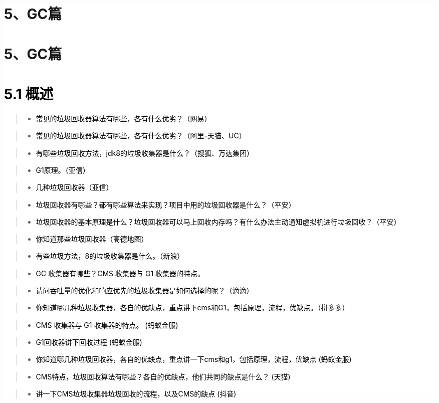 # 5、GC篇

# 5、GC篇
# <font style="color:#000000;">5.1 概述</font>
> + <font style="color:#000000;"> 常见的垃圾回收器算法有哪些，各有什么优劣？（网易） </font>
>

> + <font style="color:#000000;"> 常见的垃圾回收器算法有哪些，各有什么优劣？（阿里-天猫、UC） </font>
>

> + <font style="color:#000000;"> 有哪些垃圾回收方法，jdk8的垃圾收集器是什么？（搜狐、万达集团） </font>
>

> + <font style="color:#000000;"> G1原理。（亚信） </font>
>

> + <font style="color:#000000;"> 几种垃圾回收器（亚信） </font>
>

> + <font style="color:#000000;"> 垃圾回收器有哪些？都有哪些算法来实现？项目中用的垃圾回收器是什么？（平安） </font>
>

> + <font style="color:#000000;"> 垃圾回收器的基本原理是什么？垃圾回收器可以马上回收内存吗？有什么办法主动通知虚拟机进行垃圾回收？（平安） </font>
>

> + <font style="color:#000000;"> 你知道那些垃圾回收器（高德地图） </font>
>

> + <font style="color:#000000;"> 有些垃圾方法，8的垃圾收集器是什么。（新浪） </font>
>

> + <font style="color:#000000;"> GC 收集器有哪些？CMS 收集器与 G1 收集器的特点。 </font>
>

> + <font style="color:#000000;"> 请问吞吐量的优化和响应优先的垃圾收集器是如何选择的呢？（滴滴） </font>
>

> + <font style="color:#000000;"> 你知道哪几种垃圾收集器，各自的优缺点，重点讲下cms和G1，包括原理，流程，优缺点。（拼多多） </font>
>

> + <font style="color:#000000;"> CMS 收集器与 G1 收集器的特点。 (蚂蚁金服) </font>
>

> + <font style="color:#000000;"> G1回收器讲下回收过程 (蚂蚁金服) </font>
>

> + <font style="color:#000000;"> 你知道哪几种垃圾回收器，各自的优缺点，重点讲一下cms和g1，包括原理，流程，优缺点 (蚂蚁金服) </font>
>

> + <font style="color:#000000;"> CMS特点，垃圾回收算法有哪些？各自的优缺点，他们共同的缺点是什么？ (天猫) </font>
>

> + <font style="color:#000000;"> 讲一下CMS垃圾收集器垃圾回收的流程，以及CMS的缺点 (抖音) </font>
>
